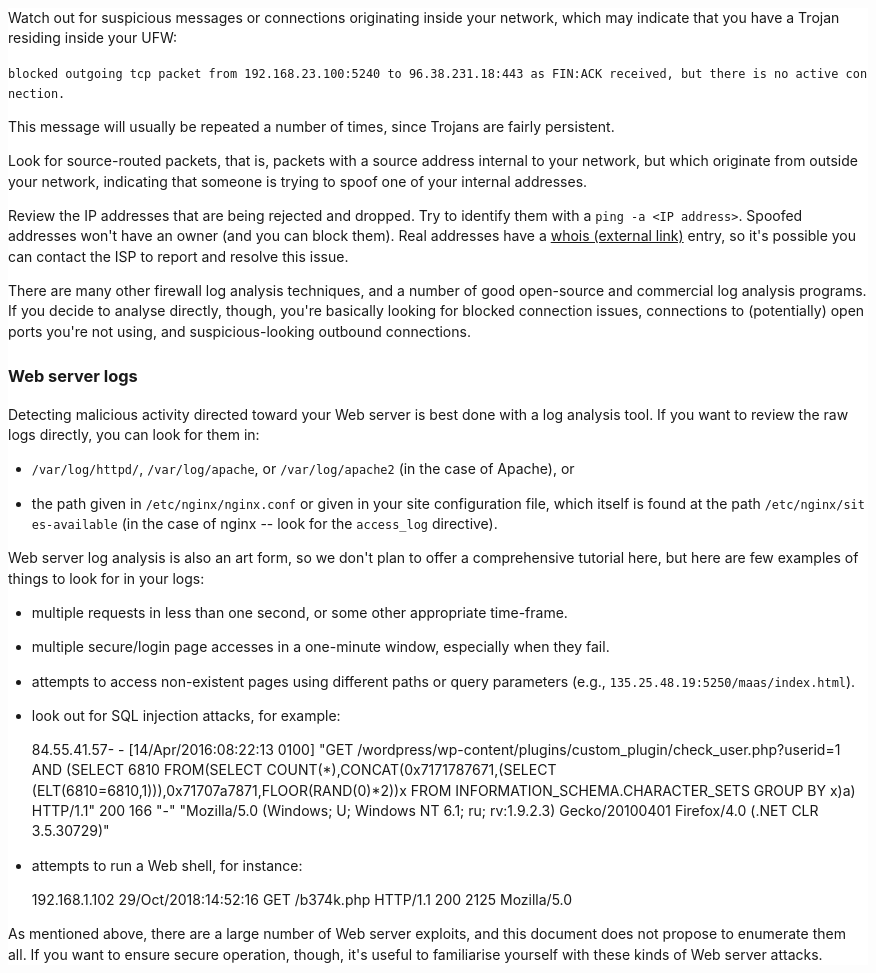 Watch out for suspicious messages or connections originating inside your network, which may indicate that you have a Trojan residing inside your UFW:

    blocked outgoing tcp packet from 192.168.23.100:5240 to 96.38.231.18:443 as FIN:ACK received, but there is no active connection.

This message will usually be repeated a number of times, since Trojans are fairly persistent.

Look for source-routed packets, that is, packets with a source address internal to your network, but which originate from outside your network, indicating that someone is trying to spoof one of your internal addresses.

Review the IP addresses that are being rejected and dropped.  Try to identify them with a `ping -a <IP address>`.  Spoofed addresses won't have an owner (and you can block them).  Real addresses have a [whois (external link)](http://www.internic.net/whois.html) entry, so it's possible you can contact the ISP to report and resolve this issue.

There are many other firewall log analysis techniques, and a number of good open-source and commercial log analysis programs.  If you decide to analyse directly, though, you're basically looking for blocked connection issues, connections to (potentially) open ports you're not using, and suspicious-looking outbound connections.

<h3 id="heading--web-server-logs-subsection">Web server logs</h3>

Detecting malicious activity directed toward your Web server is best done with a log analysis tool.  If you want to review the raw logs directly, you can look for them in:

* `/var/log/httpd/`, `/var/log/apache`, or `/var/log/apache2` (in the case of Apache), or

* the path given in `/etc/nginx/nginx.conf` or given in your site configuration file, which itself is found at the path `/etc/nginx/sites-available` (in the case of nginx -- look for the `access_log` directive).

Web server log analysis is also an art form, so we don't plan to offer a comprehensive tutorial here, but here are few examples of things to look for in your logs:

* multiple requests in less than one second, or some other appropriate time-frame.

* multiple secure/login page accesses in a one-minute window, especially when they fail.

* attempts to access non-existent pages using different paths or query parameters (e.g., `135.25.48.19:5250/maas/index.html`).

* look out for SQL injection attacks, for example:

    84.55.41.57- - [14/Apr/2016:08:22:13 0100]
    "GET /wordpress/wp-content/plugins/custom_plugin/check_user.php?userid=1 
    AND (SELECT 6810 FROM(SELECT COUNT(*),CONCAT(0x7171787671,(SELECT 
    (ELT(6810=6810,1))),0x71707a7871,FLOOR(RAND(0)*2))x FROM 
    INFORMATION_SCHEMA.CHARACTER_SETS GROUP BY x)a) HTTP/1.1" 200 166 "-" "Mozilla/5.0 
    (Windows; U; Windows NT 6.1; ru; rv:1.9.2.3) Gecko/20100401 Firefox/4.0 (.NET CLR 
    3.5.30729)"

* attempts to run a Web shell, for instance:

    192.168.1.102 29/Oct/2018:14:52:16 GET /b374k.php HTTP/1.1 200 2125 Mozilla/5.0

As mentioned above, there are a large number of Web server exploits, and this document does not propose to enumerate them all.  If you want to ensure secure operation, though, it's useful to familiarise yourself with these kinds of Web server attacks.

